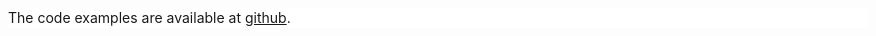 The code examples are available at [github].

[covariance]: https://morotsman.github.io/java,/covariance,/the/liskov/substitution/principle/2020/07/12/java-covariance.html
[LSP]: https://en.wikipedia.org/wiki/Liskov_substitution_principle
[DRY]: https://en.wikipedia.org/wiki/Don%27t_repeat_yourself
[generic types]: https://docs.oracle.com/javase/tutorial/java/generics/types.html
[github]: https://github.com/morotsman/about_scala/tree/master/src/main/scala/generics/java/contravariance
[exceptions]: https://morotsman.github.io/the/liskov/substitution/principle/2020/07/05/breaking-the-law.html
[contravariance]: https://en.wikipedia.org/wiki/Covariance_and_contravariance_(computer_science)
[wikipedia]: https://en.wikipedia.org/wiki/Covariance_and_contravariance_(computer_science)
